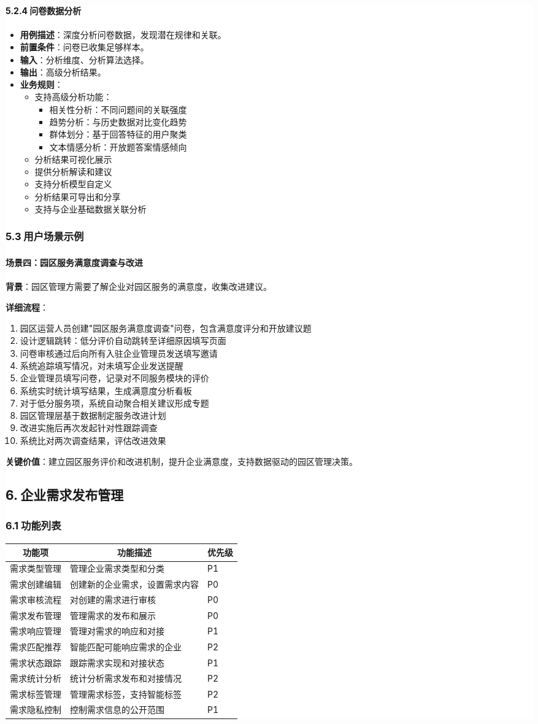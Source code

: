 #### 5.2.4 问卷数据分析

- **用例描述**：深度分析问卷数据，发现潜在规律和关联。
- **前置条件**：问卷已收集足够样本。
- **输入**：分析维度、分析算法选择。
- **输出**：高级分析结果。
- **业务规则**：
  - 支持高级分析功能：
    - 相关性分析：不同问题间的关联强度
    - 趋势分析：与历史数据对比变化趋势
    - 群体划分：基于回答特征的用户聚类
    - 文本情感分析：开放题答案情感倾向
  - 分析结果可视化展示
  - 提供分析解读和建议
  - 支持分析模型自定义
  - 分析结果可导出和分享
  - 支持与企业基础数据关联分析

### 5.3 用户场景示例

#### 场景四：园区服务满意度调查与改进

**背景**：园区管理方需要了解企业对园区服务的满意度，收集改进建议。

**详细流程**：
1. 园区运营人员创建"园区服务满意度调查"问卷，包含满意度评分和开放建议题
2. 设计逻辑跳转：低分评价自动跳转至详细原因填写页面
3. 问卷审核通过后向所有入驻企业管理员发送填写邀请
4. 系统追踪填写情况，对未填写企业发送提醒
5. 企业管理员填写问卷，记录对不同服务模块的评价
6. 系统实时统计填写结果，生成满意度分析看板
7. 对于低分服务项，系统自动聚合相关建议形成专题
8. 园区管理层基于数据制定服务改进计划
9. 改进实施后再次发起针对性跟踪调查
10. 系统比对两次调查结果，评估改进效果

**关键价值**：建立园区服务评价和改进机制，提升企业满意度，支持数据驱动的园区管理决策。

## 6. 企业需求发布管理

### 6.1 功能列表

| 功能项 | 功能描述 | 优先级 |
|--------|---------|--------|
| 需求类型管理 | 管理企业需求类型和分类 | P1 |
| 需求创建编辑 | 创建新的企业需求，设置需求内容 | P0 |
| 需求审核流程 | 对创建的需求进行审核 | P0 |
| 需求发布管理 | 管理需求的发布和展示 | P0 |
| 需求响应管理 | 管理对需求的响应和对接 | P1 |
| 需求匹配推荐 | 智能匹配可能响应需求的企业 | P2 |
| 需求状态跟踪 | 跟踪需求实现和对接状态 | P1 |
| 需求统计分析 | 统计分析需求发布和对接情况 | P2 |
| 需求标签管理 | 管理需求标签，支持智能标签 | P2 |
| 需求隐私控制 | 控制需求信息的公开范围 | P1 |
